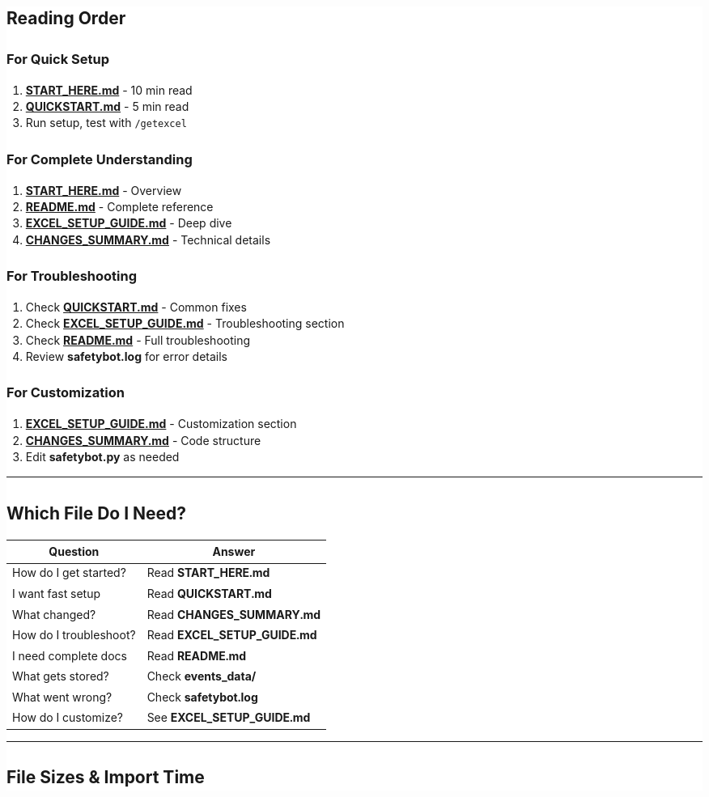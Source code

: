 
## Reading Order

### For Quick Setup
1. **[START_HERE.md](START_HERE.md)** - 10 min read
2. **[QUICKSTART.md](QUICKSTART.md)** - 5 min read
3. Run setup, test with `/getexcel`

### For Complete Understanding
1. **[START_HERE.md](START_HERE.md)** - Overview
2. **[README.md](README.md)** - Complete reference
3. **[EXCEL_SETUP_GUIDE.md](EXCEL_SETUP_GUIDE.md)** - Deep dive
4. **[CHANGES_SUMMARY.md](CHANGES_SUMMARY.md)** - Technical details

### For Troubleshooting
1. Check **[QUICKSTART.md](QUICKSTART.md)** - Common fixes
2. Check **[EXCEL_SETUP_GUIDE.md](EXCEL_SETUP_GUIDE.md)** - Troubleshooting section
3. Check **[README.md](README.md)** - Full troubleshooting
4. Review **safetybot.log** for error details

### For Customization
1. **[EXCEL_SETUP_GUIDE.md](EXCEL_SETUP_GUIDE.md)** - Customization section
2. **[CHANGES_SUMMARY.md](CHANGES_SUMMARY.md)** - Code structure
3. Edit **safetybot.py** as needed

---

## Which File Do I Need?

| Question | Answer |
|----------|--------|
| How do I get started? | Read **START_HERE.md** |
| I want fast setup | Read **QUICKSTART.md** |
| What changed? | Read **CHANGES_SUMMARY.md** |
| How do I troubleshoot? | Read **EXCEL_SETUP_GUIDE.md** |
| I need complete docs | Read **README.md** |
| What gets stored? | Check **events_data/** |
| What went wrong? | Check **safetybot.log** |
| How do I customize? | See **EXCEL_SETUP_GUIDE.md** |

---

## File Sizes & Import Time
